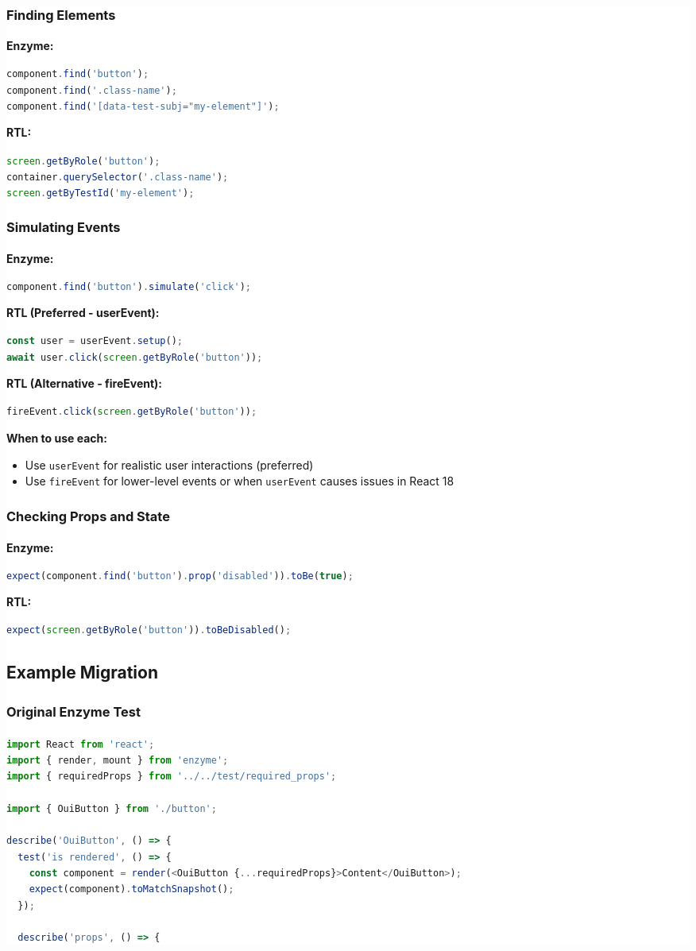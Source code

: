 ### Finding Elements

**Enzyme:**
```typescript
component.find('button');
component.find('.class-name');
component.find('[data-test-subj="my-element"]');
```

**RTL:**
```typescript
screen.getByRole('button');
container.querySelector('.class-name');
screen.getByTestId('my-element');
```

### Simulating Events

**Enzyme:**
```typescript
component.find('button').simulate('click');
```

**RTL (Preferred - userEvent):**
```typescript
const user = userEvent.setup();
await user.click(screen.getByRole('button'));
```

**RTL (Alternative - fireEvent):**
```typescript
fireEvent.click(screen.getByRole('button'));
```

**When to use each:**
- Use `userEvent` for realistic user interactions (preferred)
- Use `fireEvent` for lower-level events or when `userEvent` causes issues in React 18

### Checking Props and State

**Enzyme:**
```typescript
expect(component.find('button').prop('disabled')).toBe(true);
```

**RTL:**
```typescript
expect(screen.getByRole('button')).toBeDisabled();
```

## Example Migration

### Original Enzyme Test

```typescript
import React from 'react';
import { render, mount } from 'enzyme';
import { requiredProps } from '../../test/required_props';

import { OuiButton } from './button';

describe('OuiButton', () => {
  test('is rendered', () => {
    const component = render(<OuiButton {...requiredProps}>Content</OuiButton>);
    expect(component).toMatchSnapshot();
  });

  describe('props', () => {
```